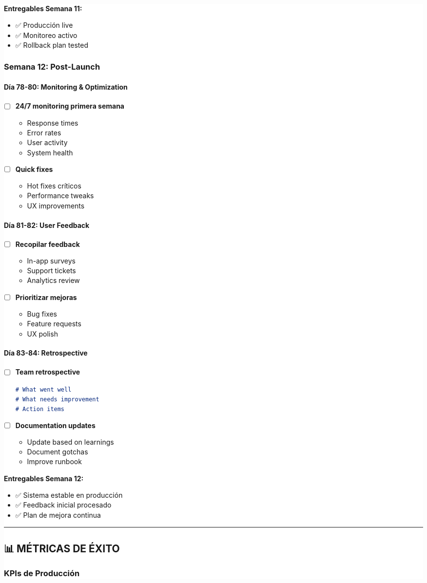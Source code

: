 **Entregables Semana 11:**
- ✅ Producción live
- ✅ Monitoreo activo
- ✅ Rollback plan tested

### Semana 12: Post-Launch

#### Día 78-80: Monitoring & Optimization
- [ ] **24/7 monitoring primera semana**
  - Response times
  - Error rates
  - User activity
  - System health

- [ ] **Quick fixes**
  - Hot fixes críticos
  - Performance tweaks
  - UX improvements

#### Día 81-82: User Feedback
- [ ] **Recopilar feedback**
  - In-app surveys
  - Support tickets
  - Analytics review

- [ ] **Prioritizar mejoras**
  - Bug fixes
  - Feature requests
  - UX polish

#### Día 83-84: Retrospective
- [ ] **Team retrospective**
  ```markdown
  # What went well
  # What needs improvement
  # Action items
  ```

- [ ] **Documentation updates**
  - Update based on learnings
  - Document gotchas
  - Improve runbook

**Entregables Semana 12:**
- ✅ Sistema estable en producción
- ✅ Feedback inicial procesado
- ✅ Plan de mejora continua

---

## 📊 MÉTRICAS DE ÉXITO

### KPIs de Producción
